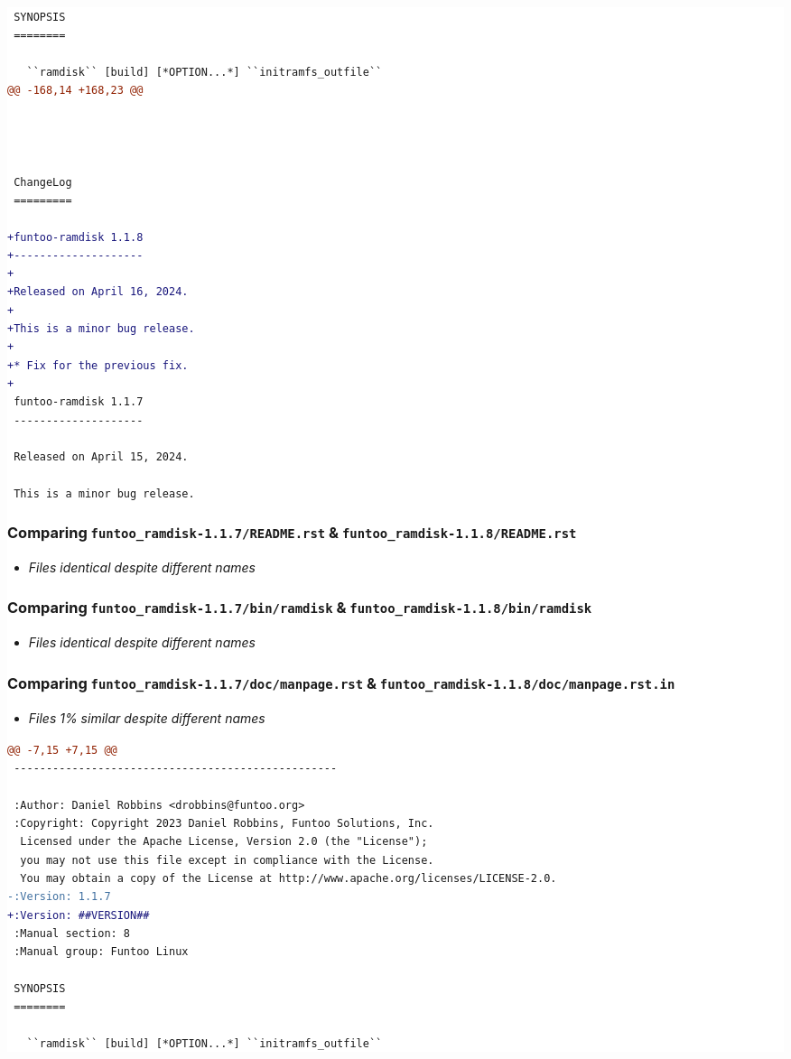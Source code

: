 ```diff
 SYNOPSIS
 ========
 
   ``ramdisk`` [build] [*OPTION...*] ``initramfs_outfile``
@@ -168,14 +168,23 @@
 
 
 
 
 ChangeLog
 =========
 
+funtoo-ramdisk 1.1.8
+--------------------
+
+Released on April 16, 2024.
+
+This is a minor bug release.
+
+* Fix for the previous fix.
+
 funtoo-ramdisk 1.1.7
 --------------------
 
 Released on April 15, 2024.
 
 This is a minor bug release.
```

### Comparing `funtoo_ramdisk-1.1.7/README.rst` & `funtoo_ramdisk-1.1.8/README.rst`

 * *Files identical despite different names*

### Comparing `funtoo_ramdisk-1.1.7/bin/ramdisk` & `funtoo_ramdisk-1.1.8/bin/ramdisk`

 * *Files identical despite different names*

### Comparing `funtoo_ramdisk-1.1.7/doc/manpage.rst` & `funtoo_ramdisk-1.1.8/doc/manpage.rst.in`

 * *Files 1% similar despite different names*

```diff
@@ -7,15 +7,15 @@
 --------------------------------------------------
 
 :Author: Daniel Robbins <drobbins@funtoo.org>
 :Copyright: Copyright 2023 Daniel Robbins, Funtoo Solutions, Inc.
  Licensed under the Apache License, Version 2.0 (the "License");
  you may not use this file except in compliance with the License.
  You may obtain a copy of the License at http://www.apache.org/licenses/LICENSE-2.0.
-:Version: 1.1.7
+:Version: ##VERSION##
 :Manual section: 8
 :Manual group: Funtoo Linux
 
 SYNOPSIS
 ========
 
   ``ramdisk`` [build] [*OPTION...*] ``initramfs_outfile``
```
